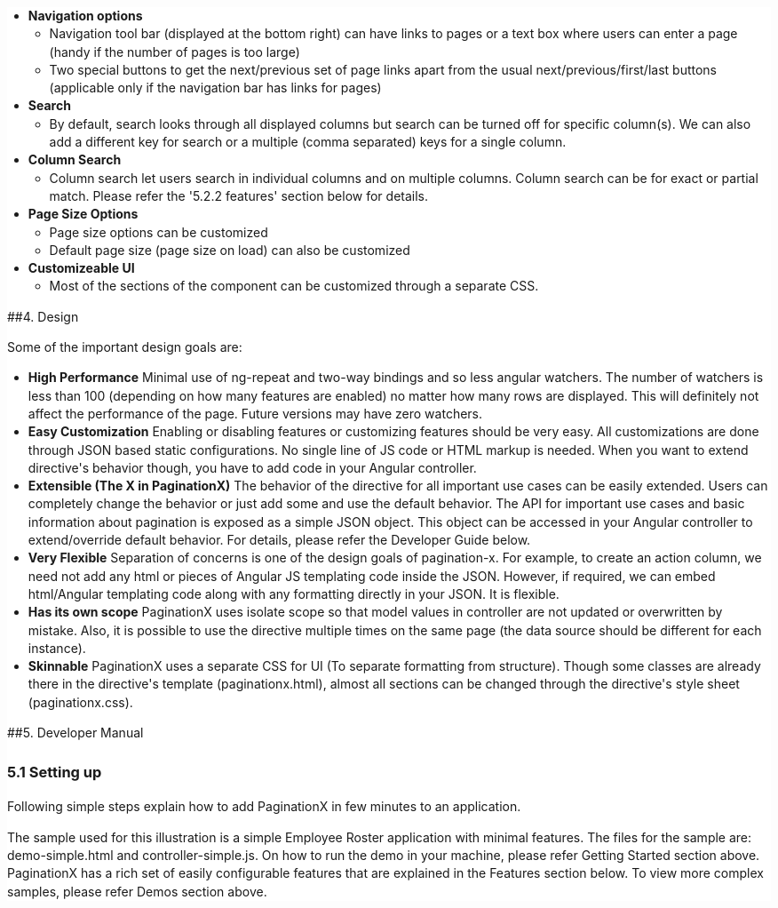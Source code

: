 - **Navigation options** 
	- Navigation tool bar (displayed at the bottom right) can have links to pages or a text box where users can enter a page (handy if the number of pages is too large)
	- Two special buttons to get the next/previous set of page links apart from the usual next/previous/first/last buttons (applicable only if the navigation bar has links for pages)
- **Search**
	- By default, search looks through all displayed columns but search can be turned off for specific column(s). We can also add a different key for search or a multiple (comma separated) keys for a single column.
- **Column Search**
	- Column search let users search in individual columns and on multiple columns. Column search can be for exact or partial match. Please refer the '5.2.2 features' section below for details.
- **Page Size Options**
	- Page size options can be customized
	- Default page size (page size on load) can also be customized
- **Customizeable UI**
	- Most of the sections of the component can be customized through a separate CSS.

##4. Design

Some of the important design goals are:

- **High Performance** Minimal use of ng-repeat and two-way bindings and so less angular watchers. The number of watchers is less than 100 (depending on how many features are enabled) no matter how many rows are displayed. This will definitely not affect the performance of the page. Future versions may have zero watchers.
- **Easy Customization** Enabling or disabling features or customizing features should be very easy. All customizations are done through JSON based static configurations. No single line of JS code or HTML markup is needed. When you want to extend directive's behavior though, you have to add code in your Angular controller.
- **Extensible (The X in PaginationX)** The behavior of the directive for all important use cases can be easily extended. Users can completely change the behavior or just add some and use the default behavior. The API for important use cases and basic information about pagination is exposed as a simple JSON object. This object can be accessed in your Angular controller to extend/override default behavior. For details, please refer the Developer Guide below.
- **Very Flexible** Separation of concerns is one of the design goals of pagination-x. For example, to create an action column, we need not add any html or pieces of Angular JS templating code inside the JSON. However, if required, we can embed html/Angular templating code along with any formatting directly in your JSON. It is flexible.
- **Has its own scope** PaginationX uses isolate scope so that model values in controller are not updated or overwritten by mistake. Also, it is possible to use the directive multiple times on the same page (the data source should be different for each instance).
- **Skinnable** PaginationX uses a separate CSS for UI (To separate formatting from structure). Though some classes are already there in the directive's template (paginationx.html), almost all sections can be changed through the directive's style sheet (paginationx.css). 

   
##5. Developer Manual

### 5.1 Setting up
Following simple steps explain how to add PaginationX in few minutes to an application. 

The sample used for this illustration is a simple Employee Roster application with minimal features. The files for the sample are: demo-simple.html and controller-simple.js. On how to run the demo in your machine, please refer Getting Started section above. PaginationX has a rich set of easily configurable features that are explained in the Features section below. To view more complex samples, please refer Demos section above. 
